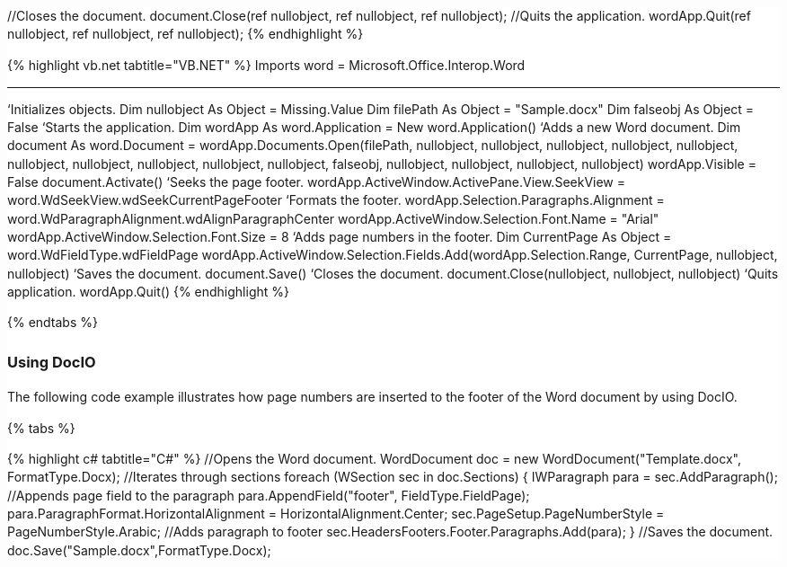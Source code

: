 //Closes the document.
document.Close(ref nullobject, ref nullobject, ref nullobject);
//Quits the application.
wordApp.Quit(ref nullobject, ref nullobject, ref nullobject);
{% endhighlight %}

{% highlight vb.net tabtitle="VB.NET" %}
Imports word = Microsoft.Office.Interop.Word

----------------

‘Initializes objects.
Dim nullobject As Object = Missing.Value
Dim filePath As Object =  "Sample.docx"
Dim falseobj As Object = False
‘Starts the application.
Dim wordApp As word.Application = New word.Application()
‘Adds a new Word document.
Dim document As word.Document = wordApp.Documents.Open(filePath, nullobject, nullobject, nullobject, nullobject, nullobject, nullobject, nullobject, nullobject, nullobject, nullobject, falseobj, nullobject, nullobject, nullobject, nullobject)
wordApp.Visible = False
document.Activate()
‘Seeks the page footer.
wordApp.ActiveWindow.ActivePane.View.SeekView = word.WdSeekView.wdSeekCurrentPageFooter
‘Formats the footer.
wordApp.Selection.Paragraphs.Alignment = word.WdParagraphAlignment.wdAlignParagraphCenter
wordApp.ActiveWindow.Selection.Font.Name = "Arial"
wordApp.ActiveWindow.Selection.Font.Size = 8
‘Adds page numbers in the footer.
Dim CurrentPage As Object = word.WdFieldType.wdFieldPage
wordApp.ActiveWindow.Selection.Fields.Add(wordApp.Selection.Range, CurrentPage, nullobject, nullobject)
‘Saves the document.
document.Save()
‘Closes the document.
document.Close(nullobject, nullobject, nullobject)
‘Quits application.
wordApp.Quit()
{% endhighlight %}

{% endtabs %} 

### Using DocIO

The following code example illustrates how page numbers are inserted to the footer of the Word document by using DocIO.

{% tabs %}

{% highlight c# tabtitle="C#" %}
//Opens the Word document.
WordDocument doc = new WordDocument("Template.docx", FormatType.Docx);
//Iterates through sections
foreach (WSection sec in doc.Sections)
{
    IWParagraph para = sec.AddParagraph();
    //Appends page field to the paragraph
    para.AppendField("footer", FieldType.FieldPage);
    para.ParagraphFormat.HorizontalAlignment = HorizontalAlignment.Center;
    sec.PageSetup.PageNumberStyle = PageNumberStyle.Arabic;
    //Adds paragraph to footer
    sec.HeadersFooters.Footer.Paragraphs.Add(para);
}
//Saves the document.
doc.Save("Sample.docx",FormatType.Docx);